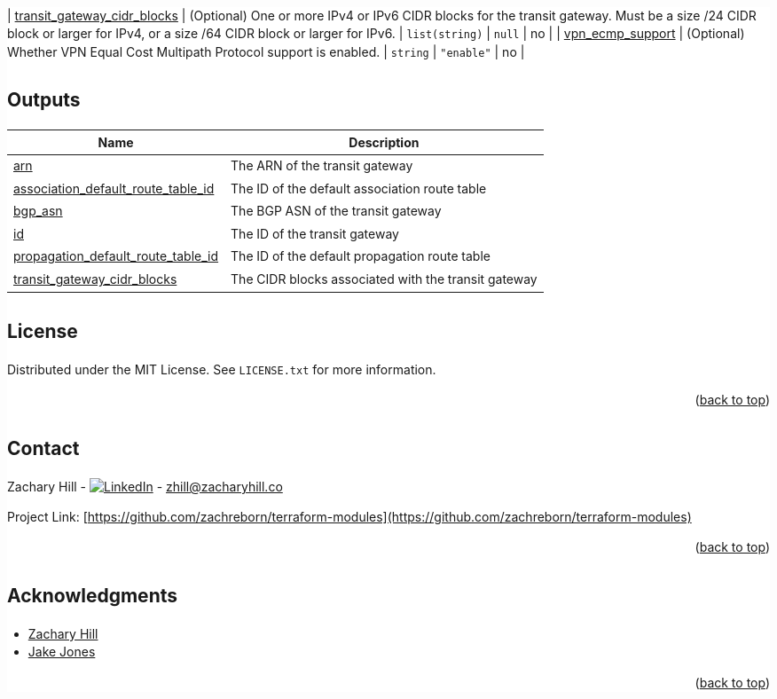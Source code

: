 | <a name="input_transit_gateway_cidr_blocks"></a> [transit\_gateway\_cidr\_blocks](#input\_transit\_gateway\_cidr\_blocks) | (Optional) One or more IPv4 or IPv6 CIDR blocks for the transit gateway. Must be a size /24 CIDR block or larger for IPv4, or a size /64 CIDR block or larger for IPv6. | `list(string)` | `null` | no |
| <a name="input_vpn_ecmp_support"></a> [vpn\_ecmp\_support](#input\_vpn\_ecmp\_support) | (Optional) Whether VPN Equal Cost Multipath Protocol support is enabled. | `string` | `"enable"` | no |

## Outputs

| Name | Description |
|------|-------------|
| <a name="output_arn"></a> [arn](#output\_arn) | The ARN of the transit gateway |
| <a name="output_association_default_route_table_id"></a> [association\_default\_route\_table\_id](#output\_association\_default\_route\_table\_id) | The ID of the default association route table |
| <a name="output_bgp_asn"></a> [bgp\_asn](#output\_bgp\_asn) | The BGP ASN of the transit gateway |
| <a name="output_id"></a> [id](#output\_id) | The ID of the transit gateway |
| <a name="output_propagation_default_route_table_id"></a> [propagation\_default\_route\_table\_id](#output\_propagation\_default\_route\_table\_id) | The ID of the default propagation route table |
| <a name="output_transit_gateway_cidr_blocks"></a> [transit\_gateway\_cidr\_blocks](#output\_transit\_gateway\_cidr\_blocks) | The CIDR blocks associated with the transit gateway |



## License

Distributed under the MIT License. See `LICENSE.txt` for more information.

<p align="right">(<a href="#readme-top">back to top</a>)</p>




## Contact

Zachary Hill - [![LinkedIn][linkedin-shield]][linkedin-url] - zhill@zacharyhill.co

Project Link: [https://github.com/zachreborn/terraform-modules](https://github.com/zachreborn/terraform-modules)

<p align="right">(<a href="#readme-top">back to top</a>)</p>




## Acknowledgments

* [Zachary Hill](https://zacharyhill.co)
* [Jake Jones](https://github.com/jakeasarus)

<p align="right">(<a href="#readme-top">back to top</a>)</p>




[contributors-shield]: https://img.shields.io/github/contributors/zachreborn/terraform-modules.svg?style=for-the-badge
[contributors-url]: https://github.com/zachreborn/terraform-modules/graphs/contributors
[forks-shield]: https://img.shields.io/github/forks/zachreborn/terraform-modules.svg?style=for-the-badge
[forks-url]: https://github.com/zachreborn/terraform-modules/network/members
[stars-shield]: https://img.shields.io/github/stars/zachreborn/terraform-modules.svg?style=for-the-badge
[stars-url]: https://github.com/zachreborn/terraform-modules/stargazers
[issues-shield]: https://img.shields.io/github/issues/zachreborn/terraform-modules.svg?style=for-the-badge
[issues-url]: https://github.com/zachreborn/terraform-modules/issues
[license-shield]: https://img.shields.io/github/license/zachreborn/terraform-modules.svg?style=for-the-badge
[license-url]: https://github.com/zachreborn/terraform-modules/blob/master/LICENSE.txt
[linkedin-shield]: https://img.shields.io/badge/-LinkedIn-black.svg?style=for-the-badge&logo=linkedin&colorB=555
[linkedin-url]: https://www.linkedin.com/in/zachary-hill-5524257a/
[product-screenshot]: /images/screenshot.webp
[Terraform.io]: https://img.shields.io/badge/Terraform-7B42BC?style=for-the-badge&logo=terraform
[Terraform-url]: https://terraform.io